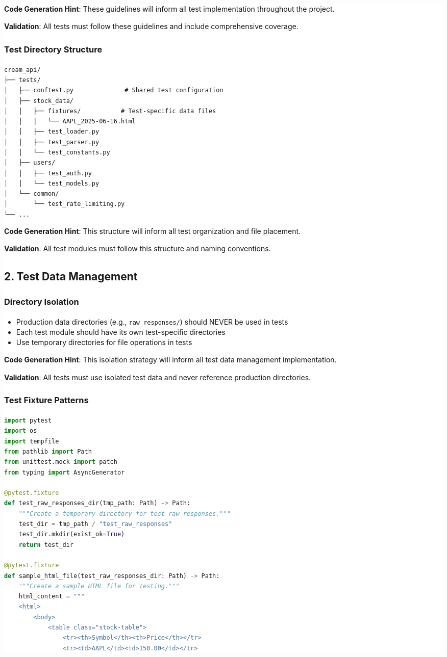 **Code Generation Hint**: These guidelines will inform all test implementation throughout the project.

**Validation**: All tests must follow these guidelines and include comprehensive coverage.

### Test Directory Structure
```
cream_api/
├── tests/
│   ├── conftest.py              # Shared test configuration
│   ├── stock_data/
│   │   ├── fixtures/           # Test-specific data files
│   │   │   └── AAPL_2025-06-16.html
│   │   ├── test_loader.py
│   │   ├── test_parser.py
│   │   └── test_constants.py
│   ├── users/
│   │   ├── test_auth.py
│   │   └── test_models.py
│   └── common/
│       └── test_rate_limiting.py
└── ...
```

**Code Generation Hint**: This structure will inform all test organization and file placement.

**Validation**: All test modules must follow this structure and naming conventions.

## 2. Test Data Management

### Directory Isolation
- Production data directories (e.g., `raw_responses/`) should NEVER be used in tests
- Each test module should have its own test-specific directories
- Use temporary directories for file operations in tests

**Code Generation Hint**: This isolation strategy will inform all test data management implementation.

**Validation**: All tests must use isolated test data and never reference production directories.

### Test Fixture Patterns
```python
import pytest
import os
import tempfile
from pathlib import Path
from unittest.mock import patch
from typing import AsyncGenerator

@pytest.fixture
def test_raw_responses_dir(tmp_path: Path) -> Path:
    """Create a temporary directory for test raw responses."""
    test_dir = tmp_path / "test_raw_responses"
    test_dir.mkdir(exist_ok=True)
    return test_dir

@pytest.fixture
def sample_html_file(test_raw_responses_dir: Path) -> Path:
    """Create a sample HTML file for testing."""
    html_content = """
    <html>
        <body>
            <table class="stock-table">
                <tr><th>Symbol</th><th>Price</th></tr>
                <tr><td>AAPL</td><td>150.00</td></tr>
```